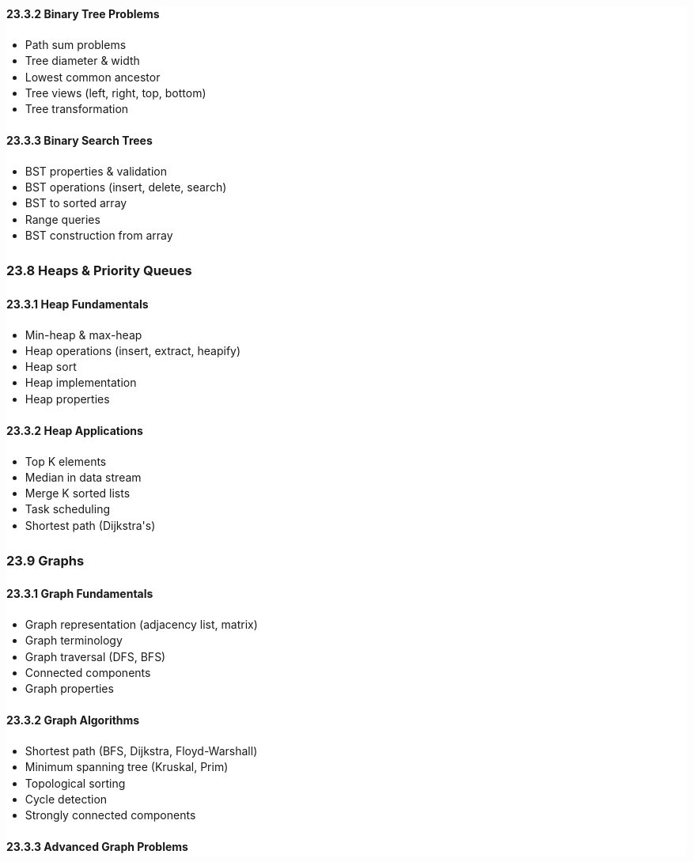 #### 23.3.2 Binary Tree Problems

- Path sum problems
- Tree diameter & width
- Lowest common ancestor
- Tree views (left, right, top, bottom)
- Tree transformation

#### 23.3.3 Binary Search Trees

- BST properties & validation
- BST operations (insert, delete, search)
- BST to sorted array
- Range queries
- BST construction from array

### 23.8 Heaps & Priority Queues

#### 23.3.1 Heap Fundamentals

- Min-heap & max-heap
- Heap operations (insert, extract, heapify)
- Heap sort
- Heap implementation
- Heap properties

#### 23.3.2 Heap Applications

- Top K elements
- Median in data stream
- Merge K sorted lists
- Task scheduling
- Shortest path (Dijkstra's)

### 23.9 Graphs

#### 23.3.1 Graph Fundamentals

- Graph representation (adjacency list, matrix)
- Graph terminology
- Graph traversal (DFS, BFS)
- Connected components
- Graph properties

#### 23.3.2 Graph Algorithms

- Shortest path (BFS, Dijkstra, Floyd-Warshall)
- Minimum spanning tree (Kruskal, Prim)
- Topological sorting
- Cycle detection
- Strongly connected components

#### 23.3.3 Advanced Graph Problems
